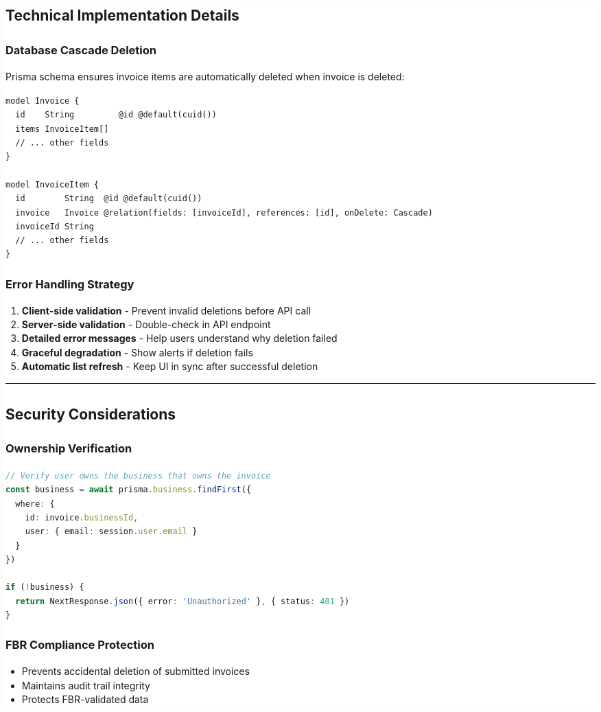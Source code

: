 ## Technical Implementation Details

### Database Cascade Deletion
Prisma schema ensures invoice items are automatically deleted when invoice is deleted:

```prisma
model Invoice {
  id    String         @id @default(cuid())
  items InvoiceItem[]
  // ... other fields
}

model InvoiceItem {
  id        String  @id @default(cuid())
  invoice   Invoice @relation(fields: [invoiceId], references: [id], onDelete: Cascade)
  invoiceId String
  // ... other fields
}
```

### Error Handling Strategy
1. **Client-side validation** - Prevent invalid deletions before API call
2. **Server-side validation** - Double-check in API endpoint
3. **Detailed error messages** - Help users understand why deletion failed
4. **Graceful degradation** - Show alerts if deletion fails
5. **Automatic list refresh** - Keep UI in sync after successful deletion

---

## Security Considerations

### Ownership Verification
```typescript
// Verify user owns the business that owns the invoice
const business = await prisma.business.findFirst({
  where: { 
    id: invoice.businessId,
    user: { email: session.user.email }
  }
})

if (!business) {
  return NextResponse.json({ error: 'Unauthorized' }, { status: 401 })
}
```

### FBR Compliance Protection
- Prevents accidental deletion of submitted invoices
- Maintains audit trail integrity
- Protects FBR-validated data
